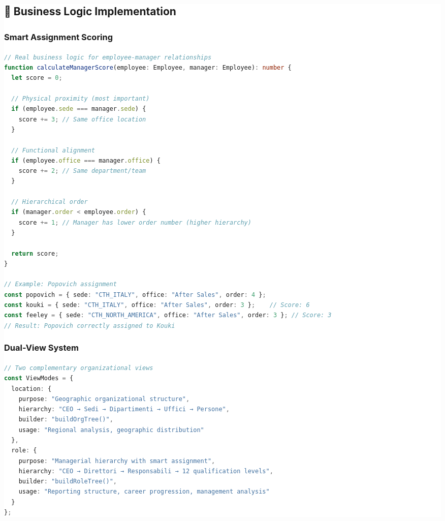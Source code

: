 
## 🎯 **Business Logic Implementation**

### **Smart Assignment Scoring**
```typescript
// Real business logic for employee-manager relationships
function calculateManagerScore(employee: Employee, manager: Employee): number {
  let score = 0;
  
  // Physical proximity (most important)
  if (employee.sede === manager.sede) {
    score += 3; // Same office location
  }
  
  // Functional alignment  
  if (employee.office === manager.office) {
    score += 2; // Same department/team
  }
  
  // Hierarchical order
  if (manager.order < employee.order) {
    score += 1; // Manager has lower order number (higher hierarchy)
  }
  
  return score;
}

// Example: Popovich assignment
const popovich = { sede: "CTH_ITALY", office: "After Sales", order: 4 };
const kouki = { sede: "CTH_ITALY", office: "After Sales", order: 3 };    // Score: 6
const feeley = { sede: "CTH_NORTH_AMERICA", office: "After Sales", order: 3 }; // Score: 3
// Result: Popovich correctly assigned to Kouki
```

### **Dual-View System**
```typescript
// Two complementary organizational views
const ViewModes = {
  location: {
    purpose: "Geographic organizational structure",
    hierarchy: "CEO → Sedi → Dipartimenti → Uffici → Persone",
    builder: "buildOrgTree()",
    usage: "Regional analysis, geographic distribution"
  },
  role: {
    purpose: "Managerial hierarchy with smart assignment", 
    hierarchy: "CEO → Direttori → Responsabili → 12 qualification levels",
    builder: "buildRoleTree()",
    usage: "Reporting structure, career progression, management analysis"
  }
};
```

